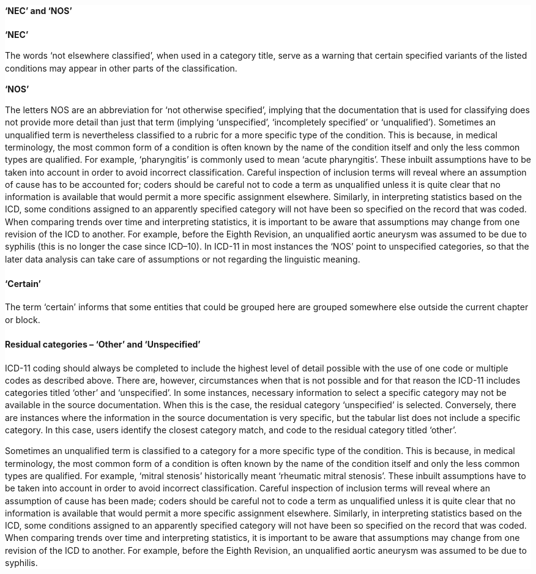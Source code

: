 #### ‘NEC’ and ‘NOS’ ####

**‘NEC’**

The words ‘not elsewhere classified’, when used in a category title, serve as a warning that certain specified variants of the listed conditions may appear in other parts of the classification.

**‘NOS’**

The letters NOS are an abbreviation for ‘not otherwise specified’, implying that the documentation that is used for classifying does not provide more detail than just that term (implying ‘unspecified’, ‘incompletely specified’ or ‘unqualified’). Sometimes an unqualified term is nevertheless classified to a rubric for a more specific type of the condition. This is because, in medical terminology, the most common form of a condition is often known by the name of the condition itself and only the less common types are qualified. For example, ‘pharyngitis’ is commonly used to mean ‘acute pharyngitis’. These inbuilt assumptions have to be taken into account in order to avoid incorrect classification. Careful inspection of inclusion terms will reveal where an assumption of cause has to be accounted for; coders should be careful not to code a term as unqualified unless it is quite clear that no information is available that would permit a more specific assignment elsewhere. Similarly, in interpreting statistics based on the ICD, some conditions assigned to an apparently specified category will not have been so specified on the record that was coded. When comparing trends over time and interpreting statistics, it is important to be aware that assumptions may change from one revision of the ICD to another. For example, before the Eighth Revision, an unqualified aortic aneurysm was assumed to be due to syphilis (this is no longer the case since ICD–10). In ICD-11 in most instances the ‘NOS’ point to unspecified categories, so that the later data analysis can take care of assumptions or not regarding the linguistic meaning.

#### ‘Certain’ ####
The term ‘certain’ informs that some entities that could be grouped here are grouped somewhere else outside the current chapter or block.

#### Residual categories – ‘Other’ and ‘Unspecified’ ####
ICD-11 coding should always be completed to include the highest level of detail possible with the use of one code or multiple codes as described above. There are, however, circumstances when that is not possible and for that reason the ICD-11 includes categories titled ‘other’ and ‘unspecified’.
In some instances, necessary information to select a specific category may not be available in the source documentation. When this is the case, the residual category ‘unspecified’ is selected. Conversely, there are instances where the information in the source documentation is very specific, but the tabular list does not include a specific category. In this case, users identify the closest category match, and code to the residual category titled ‘other’.

Sometimes an unqualified term is classified to a category for a more specific type of the condition. This is because, in medical terminology, the most common form of a condition is often known by the name of the condition itself and only the less common types are qualified. For example, ‘mitral stenosis’ historically meant ‘rheumatic mitral stenosis’. These inbuilt assumptions have to be taken into account in order to avoid incorrect classification. Careful inspection of inclusion terms will reveal where an assumption of cause has been made; coders should be careful not to code a term as unqualified unless it is quite clear that no information is available that would permit a more specific assignment elsewhere. Similarly, in interpreting statistics based on the ICD, some conditions assigned to an apparently specified category will not have been so specified on the record that was coded. When comparing trends over time and interpreting statistics, it is important to be aware that assumptions may change from one revision of the ICD to another. For example, before the Eighth Revision, an unqualified aortic aneurysm was assumed to be due to syphilis.
